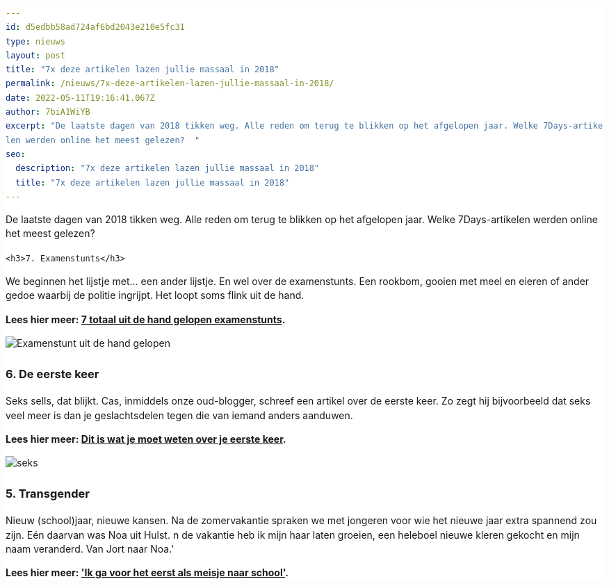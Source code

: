 ```yaml
---
id: d5edbb58ad724af6bd2043e210e5fc31
type: nieuws
layout: post
title: "7x deze artikelen lazen jullie massaal in 2018"
permalink: /nieuws/7x-deze-artikelen-lazen-jullie-massaal-in-2018/
date: 2022-05-11T19:16:41.067Z
author: 7biA1WiYB
excerpt: "De laatste dagen van 2018 tikken weg. Alle reden om terug te blikken op het afgelopen jaar. Welke 7Days-artikelen werden online het meest gelezen?  "
seo:
  description: "7x deze artikelen lazen jullie massaal in 2018"
  title: "7x deze artikelen lazen jullie massaal in 2018"
---
```

De laatste dagen van 2018 tikken weg. Alle reden om terug te blikken op het afgelopen jaar. Welke 7Days-artikelen werden online het meest gelezen?  

    <h3>7. Examenstunts</h3>
<p>We beginnen het lijstje met... een ander lijstje. En wel over de examenstunts. Een rookbom, gooien met meel en eieren of ander gedoe waarbij de politie ingrijpt. Het loopt soms flink uit de hand.</p>
<p><strong>Lees hier meer: <a href="https://original.sevendays.nl/nieuws-entertainment-lifestyle/7-totaal-uit-de-hand-gelopen-examenstunts">7 totaal uit de hand gelopen examenstunts</a>.</strong></p>
<p><div class="media media-element-container media-default"><div id="file-416743" class="file file-image file-image-jpeg">

        
  
  <div class="content">
    <img alt="Examenstunt uit de hand gelopen" title="Beeld: YouTube" height="1080" width="1920" class="media-element file-default" data-delta="10" src="https://original.sevendays.nl/sites/default/files/maxresdefault%20%2848%29.jpg">  </div>

  
</div>
</div>
<h3>6. De eerste keer</h3>
<p>Seks sells, dat blijkt. Cas, inmiddels onze oud-blogger, schreef een artikel over de eerste keer. Zo zegt hij bijvoorbeeld dat seks veel meer is dan je geslachtsdelen tegen die van iemand anders aanduwen.</p>
<p><strong>Lees hier meer: <a href="https://original.sevendays.nl/lifestyle/dit-wat-je-moet-weten-over-je-eerste-keer">Dit is wat je moet weten over je eerste keer</a>.</strong></p>
<p><div class="media media-element-container media-default"><div id="file-415576" class="file file-image file-image-jpeg">

        
  
  <div class="content">
    <img alt="seks" title="Foto: ANP" height="1950" width="3000" class="media-element file-default" data-delta="11" src="https://original.sevendays.nl/sites/default/files/ANP-13626715.jpg">  </div>

  
</div>
</div>
<h3>5. Transgender</h3>
<p>Nieuw (school)jaar, nieuwe kansen. Na de zomervakantie spraken we met jongeren voor wie het nieuwe jaar extra spannend zou zijn. Eén daarvan was Noa uit Hulst. n de vakantie heb ik mijn haar laten groeien, een heleboel nieuwe kleren gekocht en mijn naam veranderd. Van Jort naar Noa.'</p>
<p><strong>Lees hier meer: <a href="https://original.sevendays.nl/nieuws-identiteit-school/ik-ga-voor-het-eerst-als-meisje-naar-school">'Ik ga voor het eerst als meisje naar school'</a>.</strong></p>
<p><div class="media media-element-container media-default"><div id="file-534445" class="file file-image file-image-jpeg">
